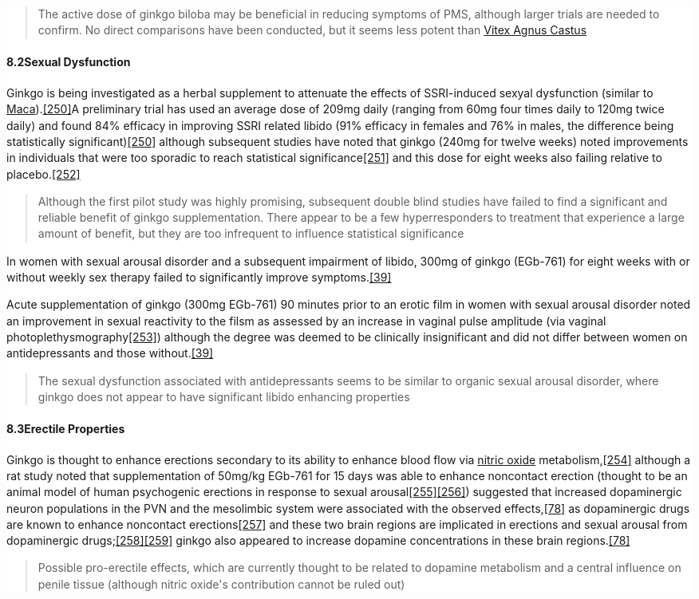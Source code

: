 

> The active dose of ginkgo biloba may be beneficial in reducing symptoms of PMS, although larger trials are needed to confirm. No direct comparisons have been conducted, but it seems less potent than [Vitex Agnus Castus](/supplements/vitex-agnus-castus/)


#### 8.2Sexual Dysfunction


Ginkgo is being investigated as a herbal supplement to attenuate the effects of SSRI-induced sexyal dysfunction (similar to [Maca](/supplements/maca/)).[[250]](#ref250)A preliminary trial has used an average dose of 209mg daily (ranging from 60mg four times daily to 120mg twice daily) and found 84% efficacy in improving SSRI related libido (91% efficacy in females and 76% in males, the difference being statistically significant)[[250]](#ref250) although subsequent studies have noted that ginkgo (240mg for twelve weeks) noted improvements in individuals that were too sporadic to reach statistical significance[[251]](#ref251) and this dose for eight weeks also failing relative to placebo.[[252]](#ref252)



> Although the first pilot study was highly promising, subsequent double blind studies have failed to find a significant and reliable benefit of ginkgo supplementation. There appear to be a few hyperresponders to treatment that experience a large amount of benefit, but they are too infrequent to influence statistical significance


In women with sexual arousal disorder and a subsequent impairment of libido, 300mg of ginkgo (EGb-761) for eight weeks with or without weekly sex therapy failed to significantly improve symptoms.[[39]](#ref39)


Acute supplementation of ginkgo (300mg EGb-761) 90 minutes prior to an erotic film in women with sexual arousal disorder noted an improvement in sexual reactivity to the filsm as assessed by an increase in vaginal pulse amplitude (via vaginal photoplethysmography[[253]](#ref253)) although the degree was deemed to be clinically insignificant and did not differ between women on antidepressants and those without.[[39]](#ref39)



> The sexual dysfunction associated with antidepressants seems to be similar to organic sexual arousal disorder, where ginkgo does not appear to have significant libido enhancing properties


#### 8.3Erectile Properties


Ginkgo is thought to enhance erections secondary to its ability to enhance blood flow via [nitric oxide](/topics/nitric-oxide/) metabolism,[[254]](#ref254) although a rat study noted that supplementation of 50mg/kg EGb-761 for 15 days was able to enhance noncontact erection (thought to be an animal model of human psychogenic erections in response to sexual arousal[[255]](#ref255)[[256]](#ref256)) suggested that increased dopaminergic neuron populations in the PVN and the mesolimbic system were associated with the observed effects,[[78]](#ref78) as dopaminergic drugs are known to enhance noncontact erections[[257]](#ref257) and these two brain regions are implicated in erections and sexual arousal from dopaminergic drugs;[[258]](#ref258)[[259]](#ref259) ginkgo also appeared to increase dopamine concentrations in these brain regions.[[78]](#ref78)



> Possible pro-erectile effects, which are currently thought to be related to dopamine metabolism and a central influence on penile tissue (although nitric oxide's contribution cannot be ruled out)
